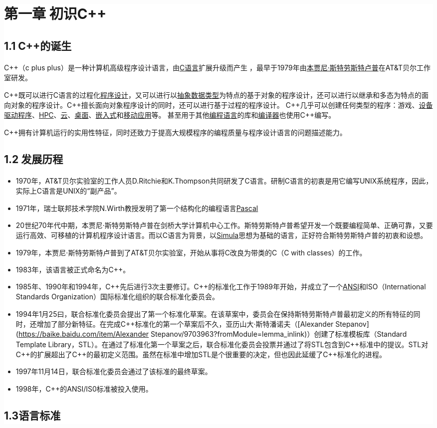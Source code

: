# 第一章 初识C++



## 1.1 C++的诞生



C++（c plus plus）是一种计算机高级程序设计语言，由[C语言](https://baike.baidu.com/item/C语言/105958?fromModule=lemma_inlink)扩展升级而产生 ，最早于1979年由[本贾尼·斯特劳斯特卢普](https://baike.baidu.com/item/本贾尼·斯特劳斯特卢普/10613051?fromModule=lemma_inlink)在AT&T贝尔工作室研发。

C++既可以进行C语言的过程化[程序设计](https://baike.baidu.com/item/程序设计/223952?fromModule=lemma_inlink)，又可以进行以[抽象数据类型](https://baike.baidu.com/item/抽象数据类型/3227531?fromModule=lemma_inlink)为特点的基于对象的程序设计，还可以进行以继承和多态为特点的面向对象的程序设计。C++擅长面向对象程序设计的同时，还可以进行基于过程的程序设计。 C++几乎可以创建任何类型的程序：游戏、[设备驱动程序](https://baike.baidu.com/item/设备驱动程序/310766?fromModule=lemma_inlink)、[HPC](https://baike.baidu.com/item/HPC/16007677?fromModule=lemma_inlink)、[云](https://baike.baidu.com/item/云/2363180?fromModule=lemma_inlink)、[桌面](https://baike.baidu.com/item/桌面/4773626?fromModule=lemma_inlink)、[嵌入式](https://baike.baidu.com/item/嵌入式/575465?fromModule=lemma_inlink)和[移动应用](https://baike.baidu.com/item/移动应用/4781098?fromModule=lemma_inlink)等。 甚至用于其他[编程语言](https://baike.baidu.com/item/编程语言/9845131?fromModule=lemma_inlink)的库和[编译器](https://baike.baidu.com/item/编译器/8853067?fromModule=lemma_inlink)也使用C++编写。

C++拥有计算机运行的实用性特征，同时还致力于提高大规模程序的编程质量与程序设计语言的问题描述能力。



## 1.2 发展历程



- 1970年，AT&T贝尔实验室的工作人员D.Ritchie和K.Thompson共同研发了C语言。研制C语言的初衷是用它编写UNIX系统程序，因此，实际上C语言是UNIX的“副产品”。

- 1971年，瑞士联邦技术学院N.Wirth教授发明了第一个结构化的编程语言[Pascal](https://baike.baidu.com/item/Pascal/241171?fromModule=lemma_inlink) 

- 20世纪70年代中期，本贾尼·斯特劳斯特卢普在剑桥大学计算机中心工作。斯特劳斯特卢普希望开发一个既要编程简单、正确可靠，又要运行高效、可移植的计算机程序设计语言。而以C语言为背景，以[Simula](https://baike.baidu.com/item/Simula/6913723?fromModule=lemma_inlink)思想为基础的语言，正好符合斯特劳斯特卢普的初衷和设想。 

- 1979年，本贾尼·斯特劳斯特卢普到了AT&T贝尔实验室，开始从事将C改良为带类的C（C with classes）的工作。

- 1983年，该语言被正式命名为C++。 

- 1985年、1990年和1994年，C++先后进行3次主要修订。C++的标准化工作于1989年开始，并成立了一个[ANSI](https://baike.baidu.com/item/ANSI/10401940?fromModule=lemma_inlink)和ISO（International Standards Organization）国际标准化组织的联合标准化委员会。

- 1994年1月25曰，联合标准化委员会提出了第一个标准化草案。在该草案中，委员会在保持斯特劳斯特卢普最初定义的所有特征的同时，还增加了部分新特征。在完成C++标准化的第一个草案后不久，亚历山大·斯特潘诺夫（[Alexander Stepanov](https://baike.baidu.com/item/Alexander Stepanov/9703963?fromModule=lemma_inlink)）创建了标准模板库（Standard Template Library，STL）。在通过了标准化第一个草案之后，联合标准化委员会投票并通过了将STL包含到C++标准中的提议。STL对C++的扩展超出了C++的最初定义范围。虽然在标准中增加STL是个很重要的决定，但也因此延缓了C++标准化的进程。

- 1997年11月14日，联合标准化委员会通过了该标准的最终草案。 

- 1998年，C++的ANSI/IS0标准被投入使用。



## 1.3语言标准

